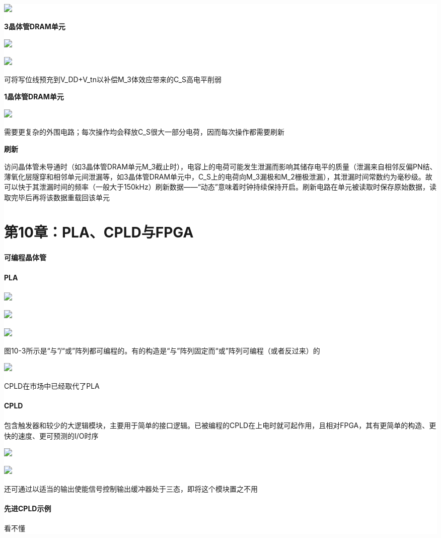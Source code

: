 ![](image_Q3GCVBznfS.png)

**3晶体管DRAM单元**

![](image_s1JOthaIEH.png)

![](image__XGYTRNJ1_.png)

可将写位线预充到V\_DD+V\_tn以补偿M\_3体效应带来的C\_S高电平削弱

**1晶体管DRAM单元**

![](image_LikfhSGb9M.png)

需要更复杂的外围电路；每次操作均会释放C\_S很大一部分电荷，因而每次操作都需要刷新

**刷新**

访问晶体管未导通时（如3晶体管DRAM单元M\_3截止时），电容上的电荷可能发生泄漏而影响其储存电平的质量（泄漏来自相邻反偏PN结、薄氧化层隧穿和相邻单元间泄漏等，如3晶体管DRAM单元中，C\_S上的电荷向M\_3漏极和M\_2栅极泄漏），其泄漏时间常数约为毫秒级。故可以快于其泄漏时间的频率（一般大于150kHz）刷新数据——“动态”意味着时钟持续保持开启。刷新电路在单元被读取时保存原始数据，读取完毕后再将该数据重载回该单元

# 第10章：PLA、CPLD与FPGA

#### 可编程晶体管

#### PLA

![](image_2jL6WN9b5g.png)

![](image_nw9AuPBawU.png)

![](image_3I8m2PJ9gh.png)

图10-3所示是“与”/“或”阵列都可编程的。有的构造是“与”阵列固定而“或”阵列可编程（或者反过来）的

![](image_wBI-vIRi2R.png)

CPLD在市场中已经取代了PLA

#### CPLD

包含触发器和较少的大逻辑模块，主要用于简单的接口逻辑。已被编程的CPLD在上电时就可起作用，且相对FPGA，其有更简单的构造、更快的速度、更可预测的I/O时序

![](image_rkstErXuun.png)

![](image_e3vdBtZaDO.png)

还可通过以适当的输出使能信号控制输出缓冲器处于三态，即将这个模块置之不用

#### 先进CPLD示例

看不懂

